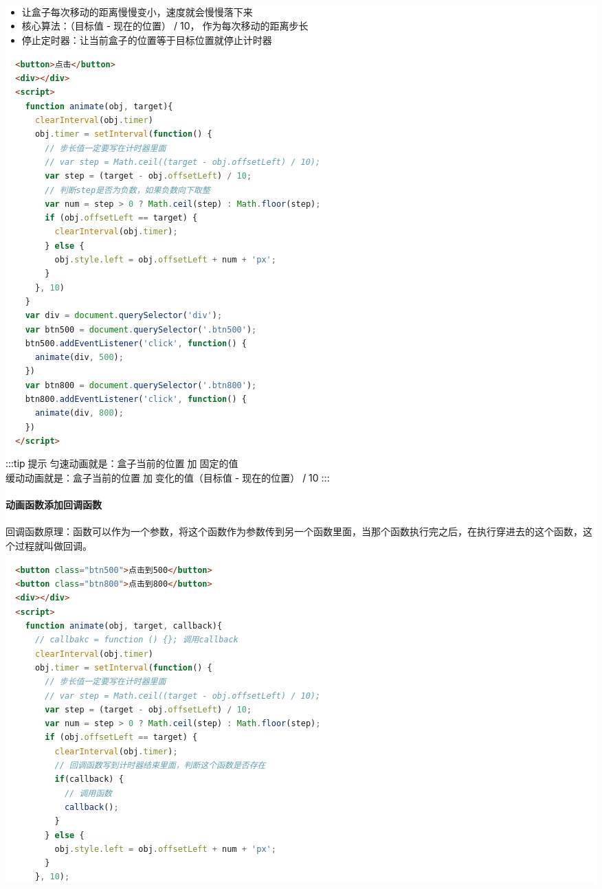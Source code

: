 + 让盒子每次移动的距离慢慢变小，速度就会慢慢落下来
+ 核心算法：（目标值 - 现在的位置） / 10， 作为每次移动的距离步长
+ 停止定时器：让当前盒子的位置等于目标位置就停止计时器
```html
  <button>点击</button>
  <div></div>
  <script>
    function animate(obj, target){
      clearInterval(obj.timer)
      obj.timer = setInterval(function() {
        // 步长值一定要写在计时器里面
        // var step = Math.ceil((target - obj.offsetLeft) / 10);
        var step = (target - obj.offsetLeft) / 10;
        // 判断step是否为负数，如果负数向下取整
        var num = step > 0 ? Math.ceil(step) : Math.floor(step);
        if (obj.offsetLeft == target) {
          clearInterval(obj.timer);
        } else {
          obj.style.left = obj.offsetLeft + num + 'px';
        }
      }, 10)
    }
    var div = document.querySelector('div');
    var btn500 = document.querySelector('.btn500');
    btn500.addEventListener('click', function() {
      animate(div, 500);
    })
    var btn800 = document.querySelector('.btn800');
    btn800.addEventListener('click', function() {
      animate(div, 800);
    })
  </script>
```
:::tip 提示
匀速动画就是：盒子当前的位置 加 固定的值 <br />
缓动动画就是：盒子当前的位置 加 变化的值（目标值 - 现在的位置） / 10
:::
#### 动画函数添加回调函数
回调函数原理：函数可以作为一个参数，将这个函数作为参数传到另一个函数里面，当那个函数执行完之后，在执行穿进去的这个函数，这个过程就叫做回调。 <br />

```html
  <button class="btn500">点击到500</button>
  <button class="btn800">点击到800</button>
  <div></div>
  <script>
    function animate(obj, target, callback){
      // callbakc = function () {}; 调用callback
      clearInterval(obj.timer)
      obj.timer = setInterval(function() {
        // 步长值一定要写在计时器里面
        // var step = Math.ceil((target - obj.offsetLeft) / 10);
        var step = (target - obj.offsetLeft) / 10;
        var num = step > 0 ? Math.ceil(step) : Math.floor(step);
        if (obj.offsetLeft == target) {
          clearInterval(obj.timer);
          // 回调函数写到计时器结束里面，判断这个函数是否存在
          if(callback) {
            // 调用函数
            callback();
          }
        } else {
          obj.style.left = obj.offsetLeft + num + 'px';
        }
      }, 10);
```